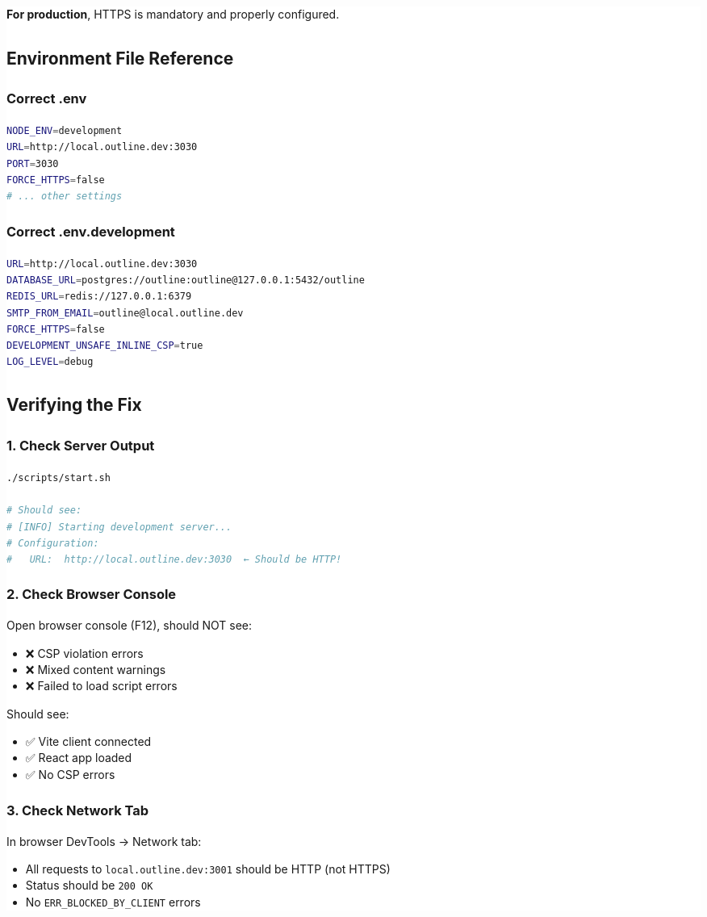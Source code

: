 **For production**, HTTPS is mandatory and properly configured.

## Environment File Reference

### Correct .env
```bash
NODE_ENV=development
URL=http://local.outline.dev:3030
PORT=3030
FORCE_HTTPS=false
# ... other settings
```

### Correct .env.development
```bash
URL=http://local.outline.dev:3030
DATABASE_URL=postgres://outline:outline@127.0.0.1:5432/outline
REDIS_URL=redis://127.0.0.1:6379
SMTP_FROM_EMAIL=outline@local.outline.dev
FORCE_HTTPS=false
DEVELOPMENT_UNSAFE_INLINE_CSP=true
LOG_LEVEL=debug
```

## Verifying the Fix

### 1. Check Server Output
```bash
./scripts/start.sh

# Should see:
# [INFO] Starting development server...
# Configuration:
#   URL:  http://local.outline.dev:3030  ← Should be HTTP!
```

### 2. Check Browser Console
Open browser console (F12), should NOT see:
- ❌ CSP violation errors
- ❌ Mixed content warnings
- ❌ Failed to load script errors

Should see:
- ✅ Vite client connected
- ✅ React app loaded
- ✅ No CSP errors

### 3. Check Network Tab
In browser DevTools → Network tab:
- All requests to `local.outline.dev:3001` should be HTTP (not HTTPS)
- Status should be `200 OK`
- No `ERR_BLOCKED_BY_CLIENT` errors
